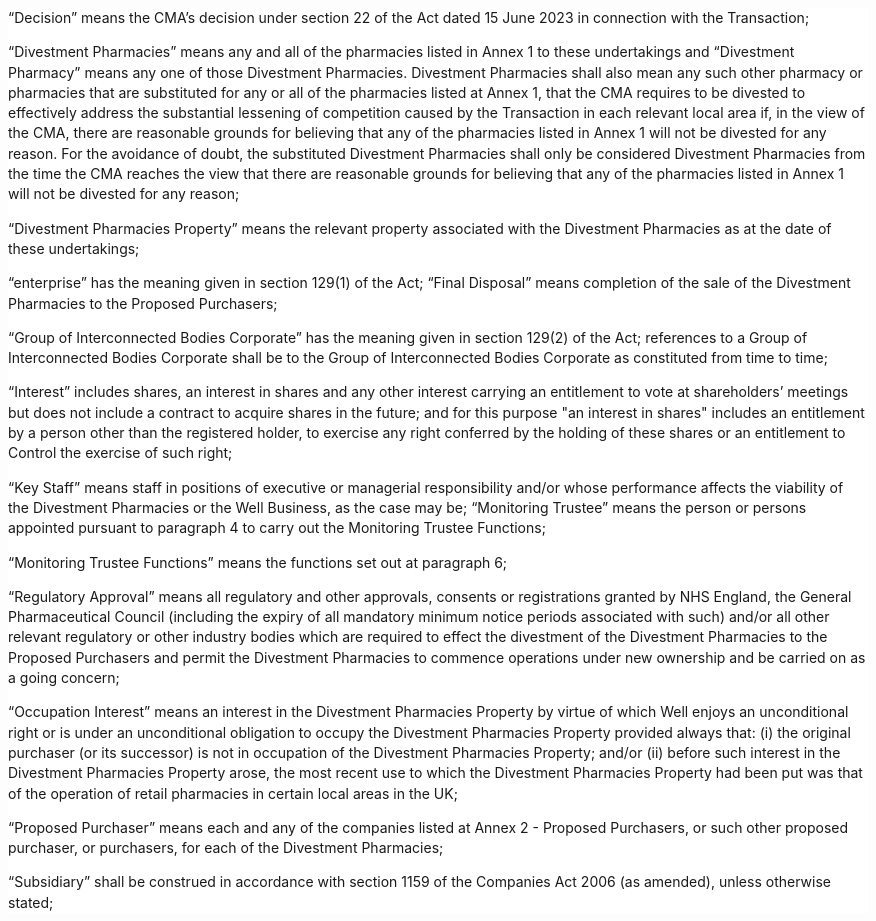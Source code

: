 “Decision” means the CMA’s decision under section 22 of the Act dated 15 June 2023 in connection with the Transaction;

“Divestment Pharmacies” means any and all of the pharmacies listed in Annex 1 to these undertakings and “Divestment Pharmacy” means any one of those Divestment Pharmacies. Divestment Pharmacies shall also mean any such other pharmacy or pharmacies that are substituted for any or all of the pharmacies listed at Annex 1, that the CMA requires to be divested to effectively address the substantial lessening of competition caused by the Transaction in each relevant local area if, in the view of the CMA, there are reasonable grounds for believing that any of the pharmacies listed in Annex 1 will not be divested for any reason. For the avoidance of doubt, the substituted Divestment Pharmacies shall only be considered Divestment Pharmacies from the time the CMA reaches the view that there are reasonable grounds for believing that any of the pharmacies listed in Annex 1 will not be divested for any reason;

“Divestment Pharmacies Property” means the relevant property associated with the Divestment Pharmacies as at the date of these undertakings;

“enterprise” has the meaning given in section 129(1) of the Act; “Final Disposal” means completion of the sale of the Divestment Pharmacies to the Proposed Purchasers;

“Group of Interconnected Bodies Corporate” has the meaning given in section 129(2) of the Act; references to a Group of Interconnected Bodies Corporate shall be to the Group of Interconnected Bodies Corporate as constituted from time to time;

“Interest” includes shares, an interest in shares and any other interest carrying an entitlement to vote at shareholders’ meetings but does not include a contract to acquire shares in the future; and for this purpose "an interest in shares" includes an entitlement by a person other than the registered holder, to exercise any right conferred by the holding of these shares or an entitlement to Control the exercise of such right;

“Key Staff” means staff in positions of executive or managerial responsibility and/or whose performance affects the viability of the Divestment Pharmacies or the Well Business, as the case may be; “Monitoring Trustee” means the person or persons appointed pursuant to paragraph 4 to carry out the Monitoring Trustee Functions;

“Monitoring Trustee Functions” means the functions set out at paragraph 6;

“Regulatory Approval” means all regulatory and other approvals, consents or registrations granted by NHS England, the General Pharmaceutical Council (including the expiry of all mandatory minimum notice periods associated with such) and/or all other relevant regulatory or other industry bodies which are required to effect the divestment of the Divestment Pharmacies to the Proposed Purchasers and permit the Divestment Pharmacies to commence operations under new ownership and be carried on as a going concern;

“Occupation Interest” means an interest in the Divestment Pharmacies Property by virtue of which Well enjoys an unconditional right or is under an unconditional obligation to occupy the Divestment Pharmacies Property provided always that: (i) the original purchaser (or its successor) is not in occupation of the Divestment Pharmacies Property; and/or (ii) before such interest in the Divestment Pharmacies Property arose, the most recent use to which the Divestment Pharmacies Property had been put was that of the operation of retail pharmacies in certain local areas in the UK;

“Proposed Purchaser” means each and any of the companies listed at Annex 2 - Proposed Purchasers, or such other proposed purchaser, or purchasers, for each of the Divestment Pharmacies;

“Subsidiary” shall be construed in accordance with section 1159 of the Companies Act 2006 (as amended), unless otherwise stated;
